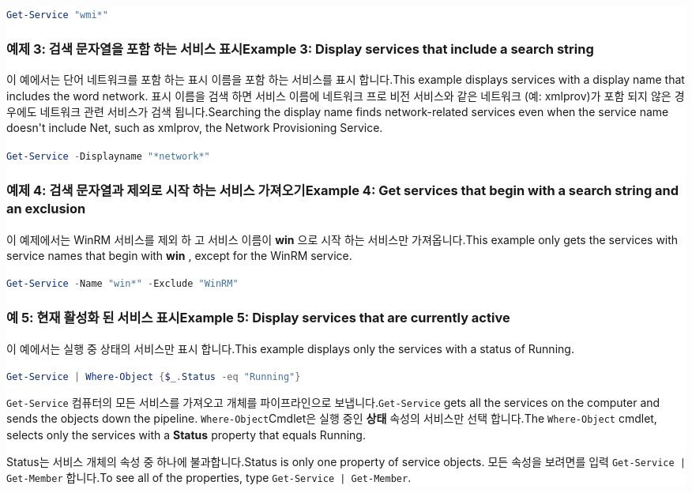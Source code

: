 ```powershell
Get-Service "wmi*"
```

### <span data-ttu-id="5a59a-121">예제 3: 검색 문자열을 포함 하는 서비스 표시</span><span class="sxs-lookup"><span data-stu-id="5a59a-121">Example 3: Display services that include a search string</span></span>

<span data-ttu-id="5a59a-122">이 예에서는 단어 네트워크를 포함 하는 표시 이름을 포함 하는 서비스를 표시 합니다.</span><span class="sxs-lookup"><span data-stu-id="5a59a-122">This example displays services with a display name that includes the word network.</span></span> <span data-ttu-id="5a59a-123">표시 이름을 검색 하면 서비스 이름에 네트워크 프로 비전 서비스와 같은 네트워크 (예: xmlprov)가 포함 되지 않은 경우에도 네트워크 관련 서비스가 검색 됩니다.</span><span class="sxs-lookup"><span data-stu-id="5a59a-123">Searching the display name finds network-related services even when the service name doesn't include Net, such as xmlprov, the Network Provisioning Service.</span></span>

```powershell
Get-Service -Displayname "*network*"
```

### <span data-ttu-id="5a59a-124">예제 4: 검색 문자열과 제외로 시작 하는 서비스 가져오기</span><span class="sxs-lookup"><span data-stu-id="5a59a-124">Example 4: Get services that begin with a search string and an exclusion</span></span>

<span data-ttu-id="5a59a-125">이 예제에서는 WinRM 서비스를 제외 하 고 서비스 이름이 **win** 으로 시작 하는 서비스만 가져옵니다.</span><span class="sxs-lookup"><span data-stu-id="5a59a-125">This example only gets the services with service names that begin with **win** , except for the WinRM service.</span></span>

```powershell
Get-Service -Name "win*" -Exclude "WinRM"
```

### <span data-ttu-id="5a59a-126">예 5: 현재 활성화 된 서비스 표시</span><span class="sxs-lookup"><span data-stu-id="5a59a-126">Example 5: Display services that are currently active</span></span>

<span data-ttu-id="5a59a-127">이 예에서는 실행 중 상태의 서비스만 표시 합니다.</span><span class="sxs-lookup"><span data-stu-id="5a59a-127">This example displays only the services with a status of Running.</span></span>

```powershell
Get-Service | Where-Object {$_.Status -eq "Running"}
```

<span data-ttu-id="5a59a-128">`Get-Service` 컴퓨터의 모든 서비스를 가져오고 개체를 파이프라인으로 보냅니다.</span><span class="sxs-lookup"><span data-stu-id="5a59a-128">`Get-Service` gets all the services on the computer and sends the objects down the pipeline.</span></span> <span data-ttu-id="5a59a-129">`Where-Object`Cmdlet은 실행 중인 **상태** 속성의 서비스만 선택 합니다.</span><span class="sxs-lookup"><span data-stu-id="5a59a-129">The `Where-Object` cmdlet, selects only the services with a **Status** property that equals Running.</span></span>

<span data-ttu-id="5a59a-130">Status는 서비스 개체의 속성 중 하나에 불과합니다.</span><span class="sxs-lookup"><span data-stu-id="5a59a-130">Status is only one property of service objects.</span></span> <span data-ttu-id="5a59a-131">모든 속성을 보려면를 입력 `Get-Service | Get-Member` 합니다.</span><span class="sxs-lookup"><span data-stu-id="5a59a-131">To see all of the properties, type `Get-Service | Get-Member`.</span></span>
